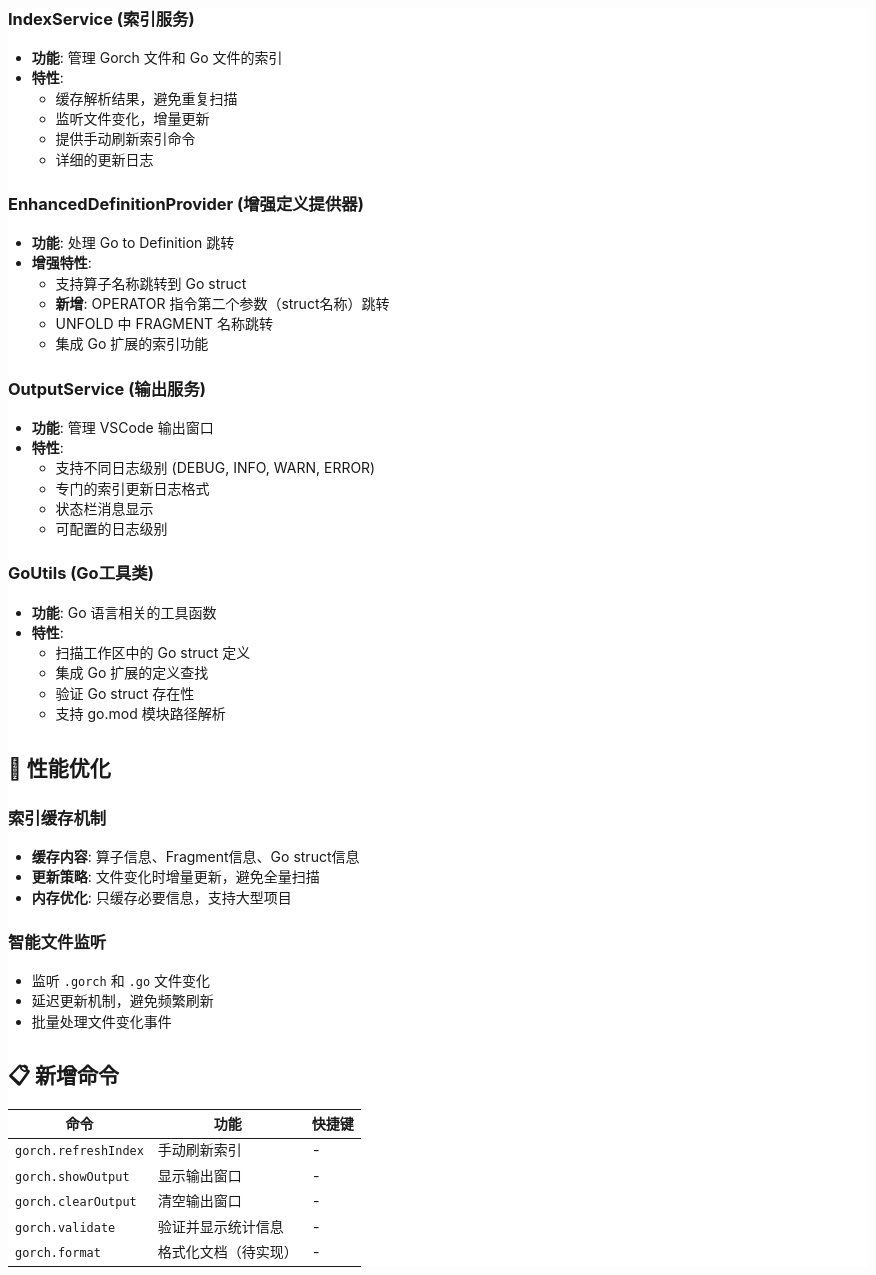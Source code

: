 ### IndexService (索引服务)
- **功能**: 管理 Gorch 文件和 Go 文件的索引
- **特性**: 
  - 缓存解析结果，避免重复扫描
  - 监听文件变化，增量更新
  - 提供手动刷新索引命令
  - 详细的更新日志

### EnhancedDefinitionProvider (增强定义提供器)
- **功能**: 处理 Go to Definition 跳转
- **增强特性**:
  - 支持算子名称跳转到 Go struct
  - **新增**: OPERATOR 指令第二个参数（struct名称）跳转
  - UNFOLD 中 FRAGMENT 名称跳转
  - 集成 Go 扩展的索引功能

### OutputService (输出服务)
- **功能**: 管理 VSCode 输出窗口
- **特性**:
  - 支持不同日志级别 (DEBUG, INFO, WARN, ERROR)
  - 专门的索引更新日志格式
  - 状态栏消息显示
  - 可配置的日志级别

### GoUtils (Go工具类)
- **功能**: Go 语言相关的工具函数
- **特性**:
  - 扫描工作区中的 Go struct 定义
  - 集成 Go 扩展的定义查找
  - 验证 Go struct 存在性
  - 支持 go.mod 模块路径解析

## 🚀 性能优化

### 索引缓存机制
- **缓存内容**: 算子信息、Fragment信息、Go struct信息
- **更新策略**: 文件变化时增量更新，避免全量扫描
- **内存优化**: 只缓存必要信息，支持大型项目

### 智能文件监听
- 监听 `.gorch` 和 `.go` 文件变化
- 延迟更新机制，避免频繁刷新
- 批量处理文件变化事件

## 📋 新增命令

| 命令 | 功能 | 快捷键 |
|------|------|--------|
| `gorch.refreshIndex` | 手动刷新索引 | - |
| `gorch.showOutput` | 显示输出窗口 | - |
| `gorch.clearOutput` | 清空输出窗口 | - |
| `gorch.validate` | 验证并显示统计信息 | - |
| `gorch.format` | 格式化文档（待实现） | - |
